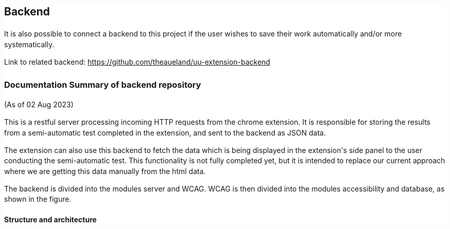 ## Backend

It is also possible to connect a backend to this project if the user wishes to save their work automatically and/or more systematically.

Link to related backend:
https://github.com/theaueland/uu-extension-backend

### Documentation Summary of backend repository
(As of 02 Aug 2023)

This is a restful server processing incoming HTTP requests from the chrome extension. It is responsible for storing the results from a semi-automatic test completed in the extension, and sent to the backend as JSON data.

The extension can also use this backend to fetch the data which is being displayed in the extension's side panel to the user conducting the semi-automatic test. This functionality is not fully completed yet, but it is intended to replace our current approach where we are getting this data manually from the html data.

The backend is divided into the modules server and WCAG. WCAG is then divided into the modules accessibility and database, as shown in the figure.

#### Structure and architecture